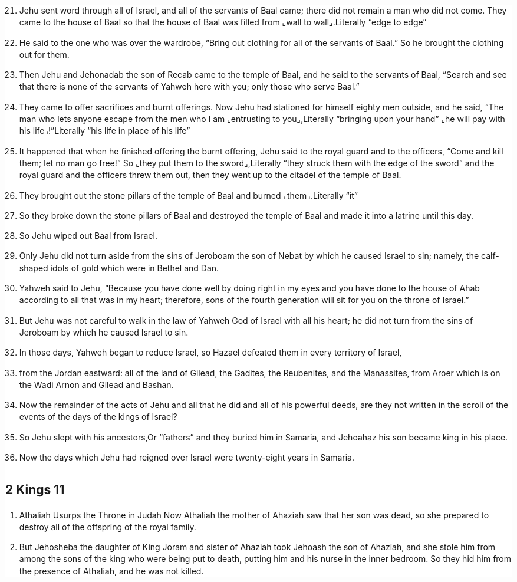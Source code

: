 21. Jehu sent word through all of Israel, and all of the servants of Baal came; there did not remain a man who did not come. They came to the house of Baal so that the house of Baal was filled from ⌞wall to wall⌟.Literally “edge to edge”

22. He said to the one who was over the wardrobe, “Bring out clothing for all of the servants of Baal.” So he brought the clothing out for them.

23. Then Jehu and Jehonadab the son of Recab came to the temple of Baal, and he said to the servants of Baal, “Search and see that there is none of the servants of Yahweh here with you; only those who serve Baal.”

24. They came to offer sacrifices and burnt offerings. Now Jehu had stationed for himself eighty men outside, and he said, “The man who lets anyone escape from the men who I am ⌞entrusting to you⌟,Literally “bringing upon your hand” ⌞he will pay with his life⌟!”Literally “his life in place of his life” 

25. It happened that when he finished offering the burnt offering, Jehu said to the royal guard and to the officers, “Come and kill them; let no man go free!” So ⌞they put them to the sword⌟,Literally “they struck them with the edge of the sword” and the royal guard and the officers threw them out, then they went up to the citadel of the temple of Baal.

26. They brought out the stone pillars of the temple of Baal and burned ⌞them⌟.Literally “it”

27. So they broke down the stone pillars of Baal and destroyed the temple of Baal and made it into a latrine until this day.

28. So Jehu wiped out Baal from Israel. 

29. Only Jehu did not turn aside from the sins of Jeroboam the son of Nebat by which he caused Israel to sin; namely, the calf-shaped idols of gold which were in Bethel and Dan.

30. Yahweh said to Jehu, “Because you have done well by doing right in my eyes and you have done to the house of Ahab according to all that was in my heart; therefore, sons of the fourth generation will sit for you on the throne of Israel.”

31. But Jehu was not careful to walk in the law of Yahweh God of Israel with all his heart; he did not turn from the sins of Jeroboam by which he caused Israel to sin. 

32. In those days, Yahweh began to reduce Israel, so Hazael defeated them in every territory of Israel,

33. from the Jordan eastward: all of the land of Gilead, the Gadites, the Reubenites, and the Manassites, from Aroer which is on the Wadi Arnon and Gilead and Bashan.

34. Now the remainder of the acts of Jehu and all that he did and all of his powerful deeds, are they not written in the scroll of the events of the days of the kings of Israel?

35. So Jehu slept with his ancestors,Or “fathers” and they buried him in Samaria, and Jehoahaz his son became king in his place.

36. Now the days which Jehu had reigned over Israel were twenty-eight years in Samaria.   

## 2 Kings 11

1.  Athaliah Usurps the Throne in Judah Now Athaliah the mother of Ahaziah saw that her son was dead, so she prepared to destroy all of the offspring of the royal family.

2. But Jehosheba the daughter of King Joram and sister of Ahaziah took Jehoash the son of Ahaziah, and she stole him from among the sons of the king who were being put to death, putting him and his nurse in the inner bedroom. So they hid him from the presence of Athaliah, and he was not killed.
